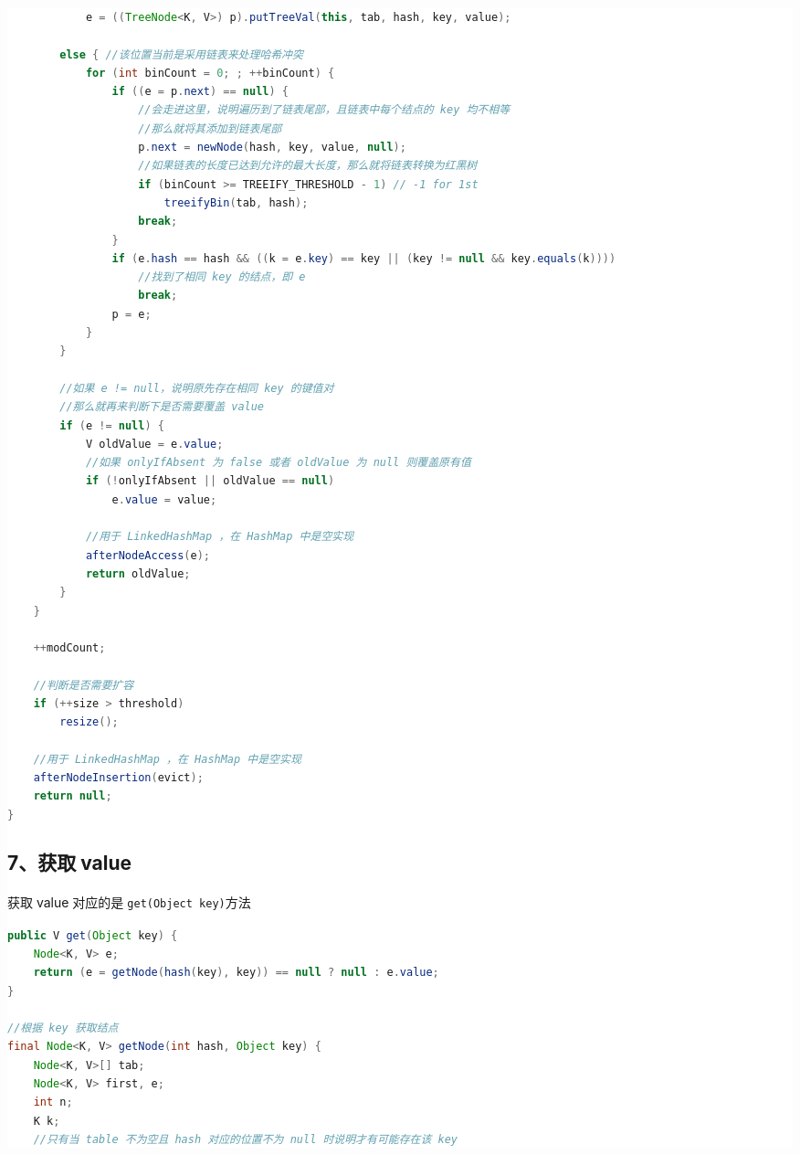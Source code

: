 ```java
            e = ((TreeNode<K, V>) p).putTreeVal(this, tab, hash, key, value);

        else { //该位置当前是采用链表来处理哈希冲突
            for (int binCount = 0; ; ++binCount) {
                if ((e = p.next) == null) {
                    //会走进这里，说明遍历到了链表尾部，且链表中每个结点的 key 均不相等
                    //那么就将其添加到链表尾部
                    p.next = newNode(hash, key, value, null);
                    //如果链表的长度已达到允许的最大长度，那么就将链表转换为红黑树
                    if (binCount >= TREEIFY_THRESHOLD - 1) // -1 for 1st
                        treeifyBin(tab, hash);
                    break;
                }   
                if (e.hash == hash && ((k = e.key) == key || (key != null && key.equals(k))))
                    //找到了相同 key 的结点，即 e
                    break;
                p = e;
            }
        }

        //如果 e != null，说明原先存在相同 key 的键值对
        //那么就再来判断下是否需要覆盖 value
        if (e != null) {    
            V oldValue = e.value;       
            //如果 onlyIfAbsent 为 false 或者 oldValue 为 null 则覆盖原有值
            if (!onlyIfAbsent || oldValue == null)
                e.value = value;

            //用于 LinkedHashMap ，在 HashMap 中是空实现
            afterNodeAccess(e);
            return oldValue;
        }
    }

    ++modCount;

    //判断是否需要扩容
    if (++size > threshold)
        resize();

    //用于 LinkedHashMap ，在 HashMap 中是空实现
    afterNodeInsertion(evict);
    return null;
}
```

## 7、获取 value

获取 value 对应的是 `get(Object key)`方法

```java
public V get(Object key) {
    Node<K, V> e;
    return (e = getNode(hash(key), key)) == null ? null : e.value;
}

//根据 key 获取结点
final Node<K, V> getNode(int hash, Object key) {
    Node<K, V>[] tab;
    Node<K, V> first, e;
    int n;
    K k;
    //只有当 table 不为空且 hash 对应的位置不为 null 时说明才有可能存在该 key
```
